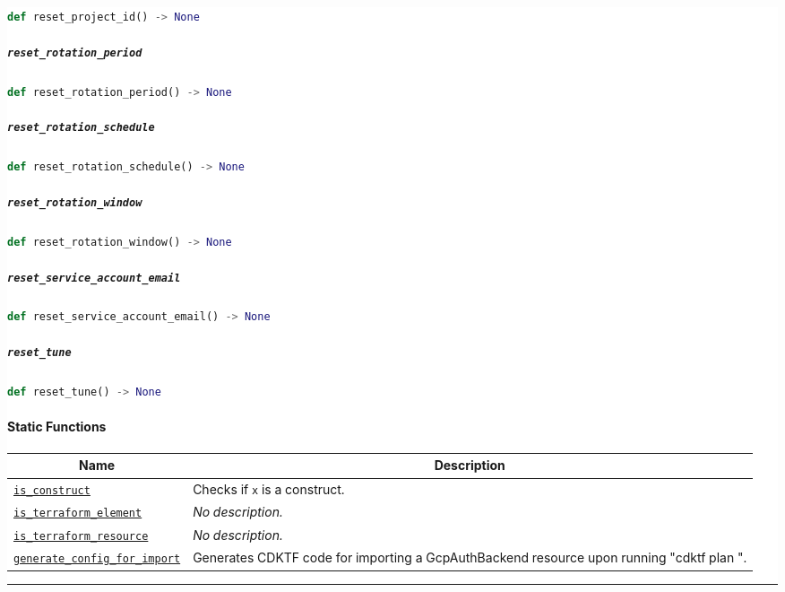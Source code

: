 ```python
def reset_project_id() -> None
```

##### `reset_rotation_period` <a name="reset_rotation_period" id="@cdktf/provider-vault.gcpAuthBackend.GcpAuthBackend.resetRotationPeriod"></a>

```python
def reset_rotation_period() -> None
```

##### `reset_rotation_schedule` <a name="reset_rotation_schedule" id="@cdktf/provider-vault.gcpAuthBackend.GcpAuthBackend.resetRotationSchedule"></a>

```python
def reset_rotation_schedule() -> None
```

##### `reset_rotation_window` <a name="reset_rotation_window" id="@cdktf/provider-vault.gcpAuthBackend.GcpAuthBackend.resetRotationWindow"></a>

```python
def reset_rotation_window() -> None
```

##### `reset_service_account_email` <a name="reset_service_account_email" id="@cdktf/provider-vault.gcpAuthBackend.GcpAuthBackend.resetServiceAccountEmail"></a>

```python
def reset_service_account_email() -> None
```

##### `reset_tune` <a name="reset_tune" id="@cdktf/provider-vault.gcpAuthBackend.GcpAuthBackend.resetTune"></a>

```python
def reset_tune() -> None
```

#### Static Functions <a name="Static Functions" id="Static Functions"></a>

| **Name** | **Description** |
| --- | --- |
| <code><a href="#@cdktf/provider-vault.gcpAuthBackend.GcpAuthBackend.isConstruct">is_construct</a></code> | Checks if `x` is a construct. |
| <code><a href="#@cdktf/provider-vault.gcpAuthBackend.GcpAuthBackend.isTerraformElement">is_terraform_element</a></code> | *No description.* |
| <code><a href="#@cdktf/provider-vault.gcpAuthBackend.GcpAuthBackend.isTerraformResource">is_terraform_resource</a></code> | *No description.* |
| <code><a href="#@cdktf/provider-vault.gcpAuthBackend.GcpAuthBackend.generateConfigForImport">generate_config_for_import</a></code> | Generates CDKTF code for importing a GcpAuthBackend resource upon running "cdktf plan <stack-name>". |

---
